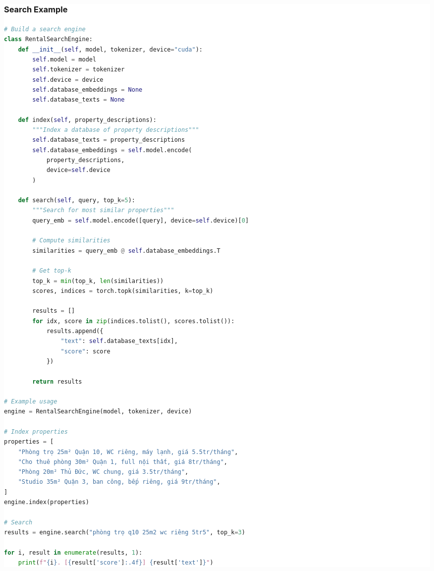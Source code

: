 ### Search Example

```python
# Build a search engine
class RentalSearchEngine:
    def __init__(self, model, tokenizer, device="cuda"):
        self.model = model
        self.tokenizer = tokenizer
        self.device = device
        self.database_embeddings = None
        self.database_texts = None
    
    def index(self, property_descriptions):
        """Index a database of property descriptions"""
        self.database_texts = property_descriptions
        self.database_embeddings = self.model.encode(
            property_descriptions,
            device=self.device
        )
    
    def search(self, query, top_k=5):
        """Search for most similar properties"""
        query_emb = self.model.encode([query], device=self.device)[0]
        
        # Compute similarities
        similarities = query_emb @ self.database_embeddings.T
        
        # Get top-k
        top_k = min(top_k, len(similarities))
        scores, indices = torch.topk(similarities, k=top_k)
        
        results = []
        for idx, score in zip(indices.tolist(), scores.tolist()):
            results.append({
                "text": self.database_texts[idx],
                "score": score
            })
        
        return results

# Example usage
engine = RentalSearchEngine(model, tokenizer, device)

# Index properties
properties = [
    "Phòng trọ 25m² Quận 10, WC riêng, máy lạnh, giá 5.5tr/tháng",
    "Cho thuê phòng 30m² Quận 1, full nội thất, giá 8tr/tháng",
    "Phòng 20m² Thủ Đức, WC chung, giá 3.5tr/tháng",
    "Studio 35m² Quận 3, ban công, bếp riêng, giá 9tr/tháng",
]
engine.index(properties)

# Search
results = engine.search("phòng trọ q10 25m2 wc riêng 5tr5", top_k=3)

for i, result in enumerate(results, 1):
    print(f"{i}. [{result['score']:.4f}] {result['text']}")
```
